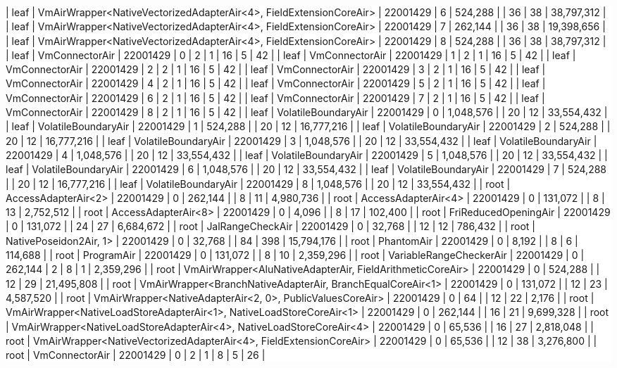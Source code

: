 | leaf | VmAirWrapper<NativeVectorizedAdapterAir<4>, FieldExtensionCoreAir> | 22001429 | 6 | 524,288 |  | 36 | 38 | 38,797,312 | 
| leaf | VmAirWrapper<NativeVectorizedAdapterAir<4>, FieldExtensionCoreAir> | 22001429 | 7 | 262,144 |  | 36 | 38 | 19,398,656 | 
| leaf | VmAirWrapper<NativeVectorizedAdapterAir<4>, FieldExtensionCoreAir> | 22001429 | 8 | 524,288 |  | 36 | 38 | 38,797,312 | 
| leaf | VmConnectorAir | 22001429 | 0 | 2 | 1 | 16 | 5 | 42 | 
| leaf | VmConnectorAir | 22001429 | 1 | 2 | 1 | 16 | 5 | 42 | 
| leaf | VmConnectorAir | 22001429 | 2 | 2 | 1 | 16 | 5 | 42 | 
| leaf | VmConnectorAir | 22001429 | 3 | 2 | 1 | 16 | 5 | 42 | 
| leaf | VmConnectorAir | 22001429 | 4 | 2 | 1 | 16 | 5 | 42 | 
| leaf | VmConnectorAir | 22001429 | 5 | 2 | 1 | 16 | 5 | 42 | 
| leaf | VmConnectorAir | 22001429 | 6 | 2 | 1 | 16 | 5 | 42 | 
| leaf | VmConnectorAir | 22001429 | 7 | 2 | 1 | 16 | 5 | 42 | 
| leaf | VmConnectorAir | 22001429 | 8 | 2 | 1 | 16 | 5 | 42 | 
| leaf | VolatileBoundaryAir | 22001429 | 0 | 1,048,576 |  | 20 | 12 | 33,554,432 | 
| leaf | VolatileBoundaryAir | 22001429 | 1 | 524,288 |  | 20 | 12 | 16,777,216 | 
| leaf | VolatileBoundaryAir | 22001429 | 2 | 524,288 |  | 20 | 12 | 16,777,216 | 
| leaf | VolatileBoundaryAir | 22001429 | 3 | 1,048,576 |  | 20 | 12 | 33,554,432 | 
| leaf | VolatileBoundaryAir | 22001429 | 4 | 1,048,576 |  | 20 | 12 | 33,554,432 | 
| leaf | VolatileBoundaryAir | 22001429 | 5 | 1,048,576 |  | 20 | 12 | 33,554,432 | 
| leaf | VolatileBoundaryAir | 22001429 | 6 | 1,048,576 |  | 20 | 12 | 33,554,432 | 
| leaf | VolatileBoundaryAir | 22001429 | 7 | 524,288 |  | 20 | 12 | 16,777,216 | 
| leaf | VolatileBoundaryAir | 22001429 | 8 | 1,048,576 |  | 20 | 12 | 33,554,432 | 
| root | AccessAdapterAir<2> | 22001429 | 0 | 262,144 |  | 8 | 11 | 4,980,736 | 
| root | AccessAdapterAir<4> | 22001429 | 0 | 131,072 |  | 8 | 13 | 2,752,512 | 
| root | AccessAdapterAir<8> | 22001429 | 0 | 4,096 |  | 8 | 17 | 102,400 | 
| root | FriReducedOpeningAir | 22001429 | 0 | 131,072 |  | 24 | 27 | 6,684,672 | 
| root | JalRangeCheckAir | 22001429 | 0 | 32,768 |  | 12 | 12 | 786,432 | 
| root | NativePoseidon2Air<BabyBearParameters>, 1> | 22001429 | 0 | 32,768 |  | 84 | 398 | 15,794,176 | 
| root | PhantomAir | 22001429 | 0 | 8,192 |  | 8 | 6 | 114,688 | 
| root | ProgramAir | 22001429 | 0 | 131,072 |  | 8 | 10 | 2,359,296 | 
| root | VariableRangeCheckerAir | 22001429 | 0 | 262,144 | 2 | 8 | 1 | 2,359,296 | 
| root | VmAirWrapper<AluNativeAdapterAir, FieldArithmeticCoreAir> | 22001429 | 0 | 524,288 |  | 12 | 29 | 21,495,808 | 
| root | VmAirWrapper<BranchNativeAdapterAir, BranchEqualCoreAir<1> | 22001429 | 0 | 131,072 |  | 12 | 23 | 4,587,520 | 
| root | VmAirWrapper<NativeAdapterAir<2, 0>, PublicValuesCoreAir> | 22001429 | 0 | 64 |  | 12 | 22 | 2,176 | 
| root | VmAirWrapper<NativeLoadStoreAdapterAir<1>, NativeLoadStoreCoreAir<1> | 22001429 | 0 | 262,144 |  | 16 | 21 | 9,699,328 | 
| root | VmAirWrapper<NativeLoadStoreAdapterAir<4>, NativeLoadStoreCoreAir<4> | 22001429 | 0 | 65,536 |  | 16 | 27 | 2,818,048 | 
| root | VmAirWrapper<NativeVectorizedAdapterAir<4>, FieldExtensionCoreAir> | 22001429 | 0 | 65,536 |  | 12 | 38 | 3,276,800 | 
| root | VmConnectorAir | 22001429 | 0 | 2 | 1 | 8 | 5 | 26 | 